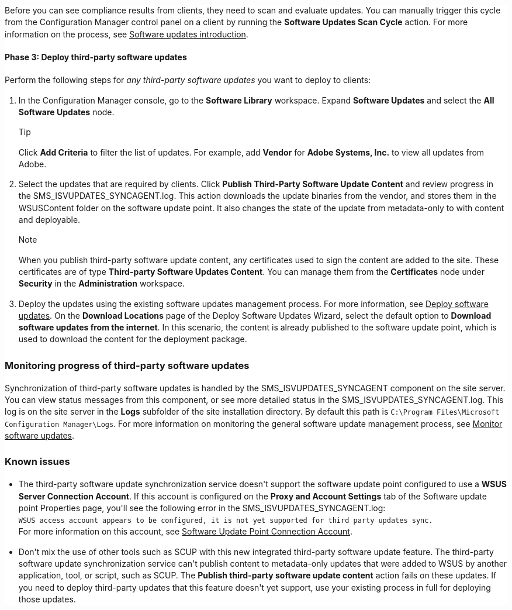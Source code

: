 Before you can see compliance results from clients, they need to scan and evaluate updates. You can manually trigger this cycle from the Configuration Manager control panel on a client by running the **Software Updates Scan Cycle** action. For more information on the process, see [Software updates introduction](../../sum/understand/software-updates-introduction.md).


#### Phase 3: Deploy third-party software updates
Perform the following steps for *any third-party software updates* you want to deploy to clients:  

1. In the Configuration Manager console, go to the **Software Library** workspace. Expand **Software Updates** and select the **All Software Updates** node.  

   > [!Tip]  
   > Click **Add Criteria** to filter the list of updates. For example, add **Vendor** for **Adobe Systems, Inc.** to view all updates from Adobe.  

2. Select the updates that are required by clients. Click **Publish Third-Party Software Update Content** and review progress in the SMS_ISVUPDATES_SYNCAGENT.log. This action downloads the update binaries from the vendor, and stores them in the WSUSContent folder on the software update point. It also changes the state of the update from metadata-only to with content and deployable.  

   > [!Note]  
   > When you publish third-party software update content, any certificates used to sign the content are added to the site. These certificates are of type **Third-party Software Updates Content**. You can manage them from the **Certificates** node under **Security** in the **Administration** workspace.  

3. Deploy the updates using the existing software updates management process. For more information, see [Deploy software updates](../../sum/deploy-use/deploy-software-updates.md). On the **Download Locations** page of the Deploy Software Updates Wizard, select the default option to **Download software updates from the internet**. In this scenario, the content is already published to the software update point, which is used to download the content for the deployment package.


### Monitoring progress of third-party software updates
Synchronization of third-party software updates is handled by the SMS_ISVUPDATES_SYNCAGENT component on the site server. You can view status messages from this component, or see more detailed status in the SMS_ISVUPDATES_SYNCAGENT.log. This log is on the site server in the **Logs** subfolder of the site installation directory. By default this path is `C:\Program Files\Microsoft Configuration Manager\Logs`. For more information on monitoring the general software update management process, see [Monitor software updates](../../sum/deploy-use/monitor-software-updates.md).


### Known issues
- The third-party software update synchronization service doesn't support the software update point configured to use a **WSUS Server Connection Account**. If this account is configured on the **Proxy and Account Settings** tab of the Software update point Properties page, you'll see the following error in the SMS_ISVUPDATES_SYNCAGENT.log:  
`WSUS access account appears to be configured, it is not yet supported for third party updates sync.`  
For more information on this account, see [Software Update Point Connection Account](../plan-design/hierarchy/accounts.md#software-update-point-connection-account).  

- Don't mix the use of other tools such as SCUP with this new integrated third-party software update feature. The third-party software update synchronization service can't publish content to metadata-only updates that were added to WSUS by another application, tool, or script, such as SCUP. The **Publish third-party software update content** action fails on these updates. If you need to deploy third-party updates that this feature doesn't yet support, use your existing process in full for deploying those updates.  
